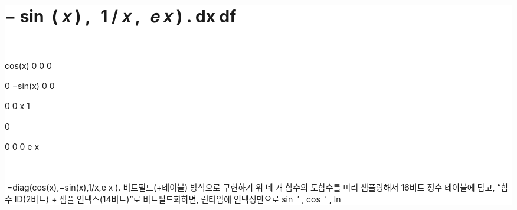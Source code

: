 −
sin
⁡
(
𝑥
)
,
 
1
/
𝑥
,
 
𝑒
𝑥
)
.
dx
df
​
 = 
​
  
cos(x)
0
0
0
​
  
0
−sin(x)
0
0
​
  
0
0
x
1
​
 
0
​
  
0
0
0
e 
x
 
​
  
​
 =diag(cos(x),−sin(x),1/x,e 
x
 ).
비트필드(+테이블) 방식으로 구현하기
위 네 개 함수의 도함수를 미리 샘플링해서 16비트 정수 테이블에 담고, “함수 ID(2비트) + 샘플 인덱스(14비트)”로 비트필드화하면, 런타임에 인덱싱만으로 
sin
⁡
′
,
cos
⁡
′
,
ln
⁡